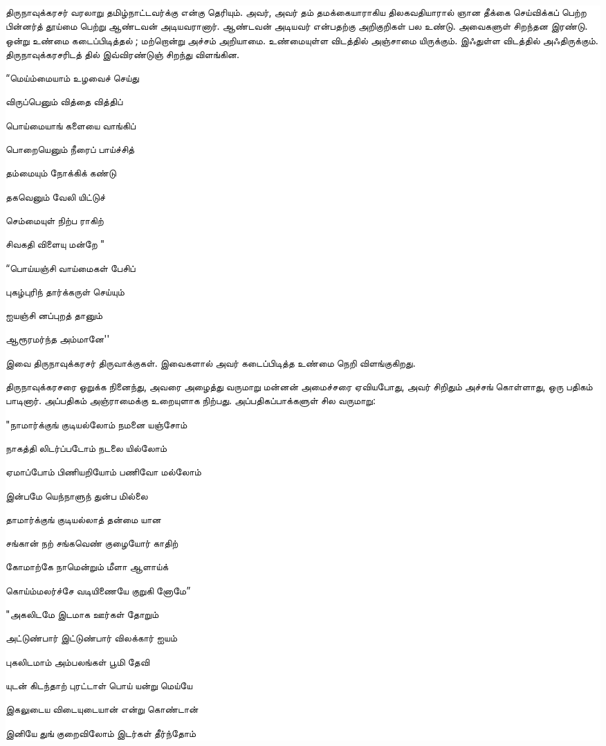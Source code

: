 திருநாவுக்கரசர் வரலாறு தமிழ்நாட்டவர்க்கு என்கு தெரியும். அவர், அவர் தம் தமக்கையாராகிய திலகவதியாரால் ஞான தீக்கை செய்விக்கப் பெற்ற பின்னர்த் தூய்மை பெற்று ஆண்டவன் அடியவரானார். ஆண்டவன் அடியவர் என்பதற்கு அறிகுறிகள் பல உண்டு. அவைகளுள் சிறந்தன இரண்டு. ஒன்று உண்மை கடைப்பிடித்தல் ; மற்றொன்று அச்சம் அறியாமை. உண்மையுள்ள விடத்தில் அஞ்சாமை யிருக்கும். இஃதுள்ள விடத்தில் அஃதிருக்கும். திருநாவுக்கரசரிடத் தில் இவ்விரண்டுஞ் சிறந்து விளங்கின.  

“மெய்ம்மையாம் உழவைச் செய்து  

விருப்பெனும் வித்தை வித்திப்  

பொய்மையாங் களையை வாங்கிப்  

பொறையெனும் நீரைப் பாய்ச்சித்  

தம்மையும் நோக்கிக் கண்டு  

தகவெனும் வேலி யிட்டுச்  

செம்மையுள் நிற்ப ராகிற்  

சிவகதி விளையு மன்றே "  

“பொய்யஞ்சி வாய்மைகள் பேசிப்  

புகழ்புரிந் தார்க்கருள் செய்யும்  

ஐயஞ்சி னப்புறத் தானும்  

ஆரூரமர்ந்த அம்மானே''  

இவை திருநாவுக்கரசர் திருவாக்குகள். இவைகளால் அவர் கடைப்பிடித்த உண்மை நெறி விளங்குகிறது.  

திருநாவுக்கரசரை ஒறுக்க நினைந்து, அவரை அழைத்து வருமாறு மன்னன் அமைச்சரை ஏவியபோது, அவர் சிறிதும் அச்சங் கொள்ளாது, ஒரு பதிகம் பாடினார். அப்பதிகம் அஞ்ராமைக்கு உறையுளாக நிற்பது. அப்பதிகப்பாக்களுள் சில வருமாறு:  

  

"நாமார்க்குங் குடியல்லோம் நமனை யஞ்சோம்  

நாகத்தி லிடர்ப்படோம் நடலை யில்லோம்  

ஏமாப்போம் பிணியறியோம் பணிவோ மல்லோம்  

இன்பமே யெந்நாளுந் துன்ப மில்லை  

தாமார்க்குங் குடியல்லாத் தன்மை யான  

சங்கான் நற் சங்கவெண் குழையோர் காதிற்  

கோமாற்கே நாமென்றும் மீளா ஆளாய்க்  

கொய்ம்மலர்ச்சே வடியிணையே குறுகி னோமே”  

"அகலிடமே இடமாக ஊர்கள் தோறும்  

அட்டுண்பார் இட்டுண்பார் விலக்கார் ஐயம்  

புகலிடமாம் அம்பலங்கள் பூமி தேவி  

யுடன் கிடந்தாற் புரட்டாள் பொய் யன்று மெய்யே  

இகலுடைய விடையுடையான் என்று கொண்டான்  

இனியே துங் குறைவிலோம் இடர்கள் தீர்ந்தோம்  
